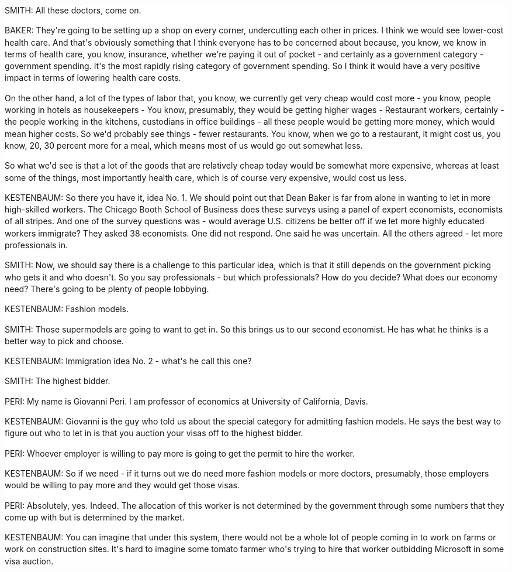 SMITH: All these doctors, come on.

BAKER: They're going to be setting up a shop on every corner, undercutting each other in prices. I think we would see lower-cost health care. And that's obviously something that I think everyone has to be concerned about because, you know, we know in terms of health care, you know, insurance, whether we're paying it out of pocket - and certainly as a government category - government spending. It's the most rapidly rising category of government spending. So I think it would have a very positive impact in terms of lowering health care costs.

On the other hand, a lot of the types of labor that, you know, we currently get very cheap would cost more - you know, people working in hotels as housekeepers - You know, presumably, they would be getting higher wages - Restaurant workers, certainly - the people working in the kitchens, custodians in office buildings - all these people would be getting more money, which would mean higher costs. So we'd probably see things - fewer restaurants. You know, when we go to a restaurant, it might cost us, you know, 20, 30 percent more for a meal, which means most of us would go out somewhat less.

So what we'd see is that a lot of the goods that are relatively cheap today would be somewhat more expensive, whereas at least some of the things, most importantly health care, which is of course very expensive, would cost us less.

KESTENBAUM: So there you have it, idea No. 1. We should point out that Dean Baker is far from alone in wanting to let in more high-skilled workers. The Chicago Booth School of Business does these surveys using a panel of expert economists, economists of all stripes. And one of the survey questions was - would average U.S. citizens be better off if we let more highly educated workers immigrate? They asked 38 economists. One did not respond. One said he was uncertain. All the others agreed - let more professionals in.

SMITH: Now, we should say there is a challenge to this particular idea, which is that it still depends on the government picking who gets it and who doesn't. So you say professionals - but which professionals? How do you decide? What does our economy need? There's going to be plenty of people lobbying.

KESTENBAUM: Fashion models.

SMITH: Those supermodels are going to want to get in. So this brings us to our second economist. He has what he thinks is a better way to pick and choose.

KESTENBAUM: Immigration idea No. 2 - what's he call this one?

SMITH: The highest bidder.

PERI: My name is Giovanni Peri. I am professor of economics at University of California, Davis.

KESTENBAUM: Giovanni is the guy who told us about the special category for admitting fashion models. He says the best way to figure out who to let in is that you auction your visas off to the highest bidder.

PERI: Whoever employer is willing to pay more is going to get the permit to hire the worker.

KESTENBAUM: So if we need - if it turns out we do need more fashion models or more doctors, presumably, those employers would be willing to pay more and they would get those visas.

PERI: Absolutely, yes. Indeed. The allocation of this worker is not determined by the government through some numbers that they come up with but is determined by the market.

KESTENBAUM: You can imagine that under this system, there would not be a whole lot of people coming in to work on farms or work on construction sites. It's hard to imagine some tomato farmer who's trying to hire that worker outbidding Microsoft in some visa auction.
